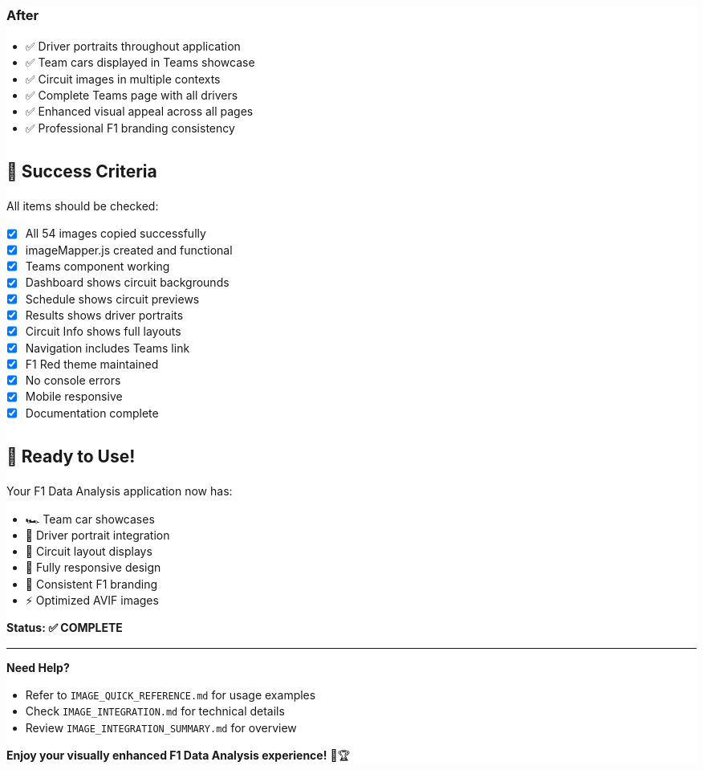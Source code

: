 ### After
- ✅ Driver portraits throughout application
- ✅ Team cars displayed in Teams showcase
- ✅ Circuit images in multiple contexts
- ✅ Complete Teams page with all drivers
- ✅ Enhanced visual appeal across all pages
- ✅ Professional F1 branding consistency

## 🎯 Success Criteria

All items should be checked:
- [x] All 54 images copied successfully
- [x] imageMapper.js created and functional
- [x] Teams component working
- [x] Dashboard shows circuit backgrounds
- [x] Schedule shows circuit previews
- [x] Results shows driver portraits
- [x] Circuit Info shows full layouts
- [x] Navigation includes Teams link
- [x] F1 Red theme maintained
- [x] No console errors
- [x] Mobile responsive
- [x] Documentation complete

## 🎉 Ready to Use!

Your F1 Data Analysis application now has:
- 🏎️ Team car showcases
- 👤 Driver portrait integration
- 🏁 Circuit layout displays
- 📱 Fully responsive design
- 🎨 Consistent F1 branding
- ⚡ Optimized AVIF images

**Status: ✅ COMPLETE**

---

**Need Help?**
- Refer to `IMAGE_QUICK_REFERENCE.md` for usage examples
- Check `IMAGE_INTEGRATION.md` for technical details
- Review `IMAGE_INTEGRATION_SUMMARY.md` for overview

**Enjoy your visually enhanced F1 Data Analysis experience!** 🏁🏆
